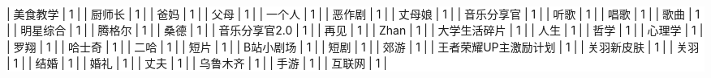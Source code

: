 | 美食教学 | 1 |
| 厨师长 | 1 |
| 爸妈 | 1 |
| 父母 | 1 |
| 一个人 | 1 |
| 恶作剧 | 1 |
| 丈母娘 | 1 |
| 音乐分享官 | 1 |
| 听歌 | 1 |
| 唱歌 | 1 |
| 歌曲 | 1 |
| 明星综合 | 1 |
| 腾格尔 | 1 |
| 桑德 | 1 |
| 音乐分享官2.0 | 1 |
| 再见 | 1 |
| Zhan | 1 |
| 大学生活碎片 | 1 |
| 人生 | 1 |
| 哲学 | 1 |
| 心理学 | 1 |
| 罗翔 | 1 |
| 哈士奇 | 1 |
| 二哈 | 1 |
| 短片 | 1 |
| B站小剧场 | 1 |
| 短剧 | 1 |
| 郊游 | 1 |
| 王者荣耀UP主激励计划 | 1 |
| 关羽新皮肤 | 1 |
| 关羽 | 1 |
| 结婚 | 1 |
| 婚礼 | 1 |
| 丈夫 | 1 |
| 乌鲁木齐 | 1 |
| 手游 | 1 |
| 互联网 | 1 |